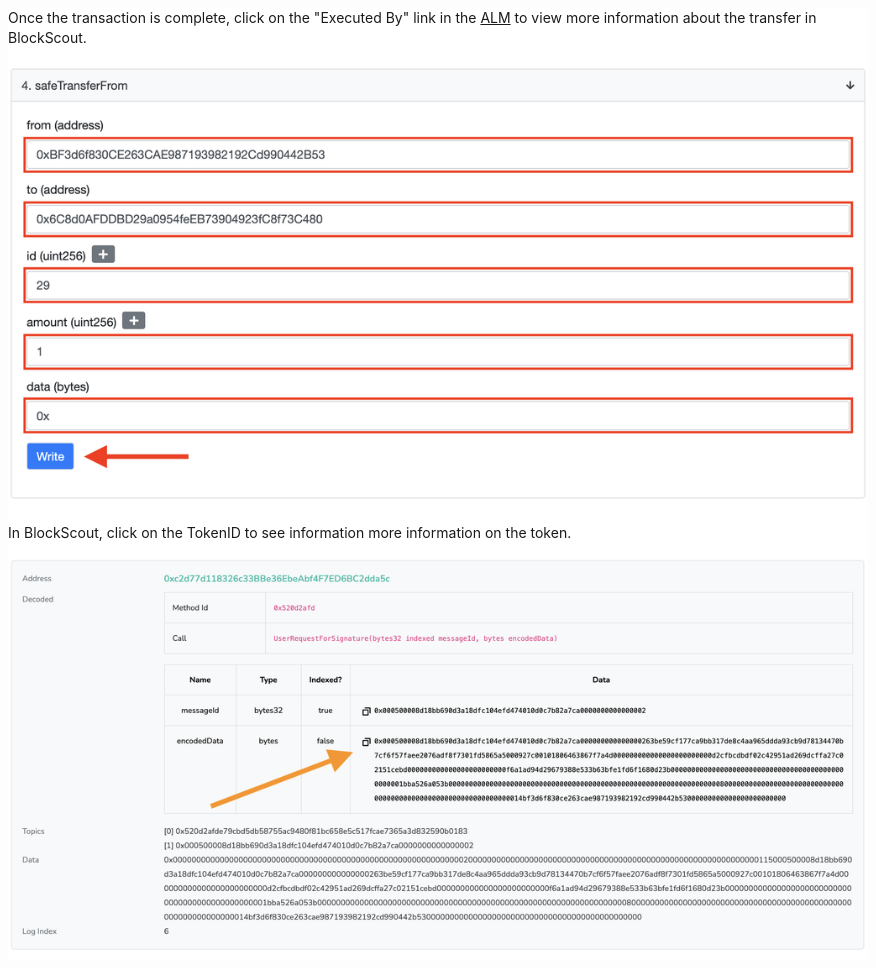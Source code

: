 Once the transaction is complete, click on the "Executed By" link in the [ALM](https://alm-xdai.herokuapp.com/) to view more information about the transfer in BlockScout.

![Click to view more info](../../.gitbook/assets/image%20%28160%29.png)

In BlockScout, click on the TokenID to see information more information on the token.

![](../../.gitbook/assets/image%20%28166%29.png)

